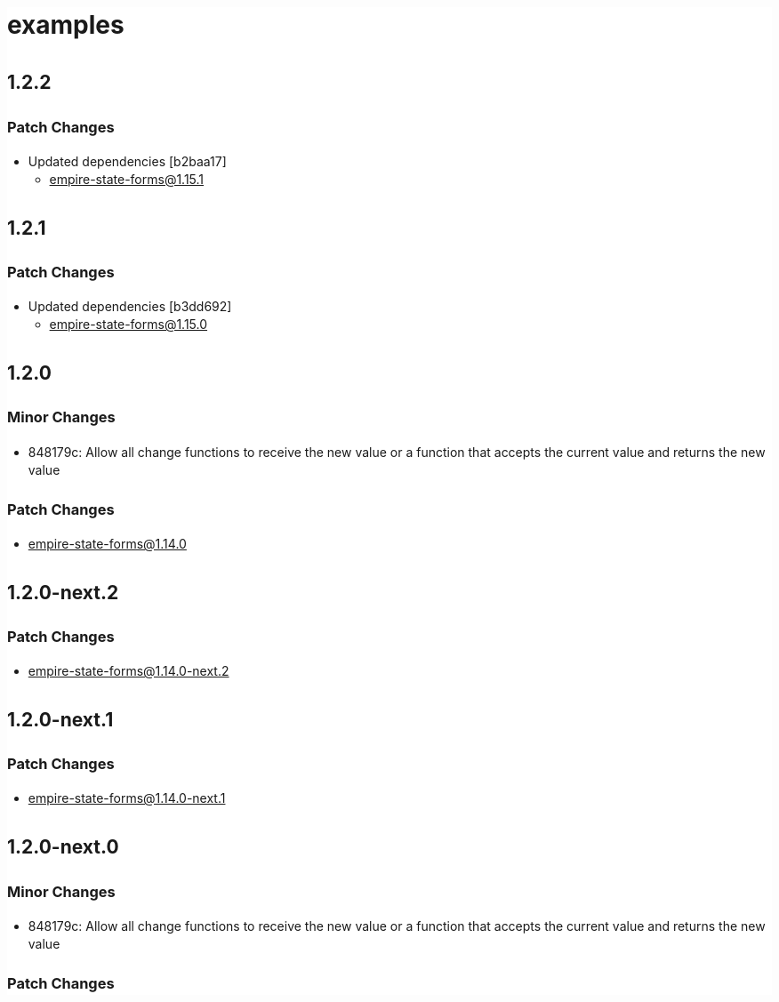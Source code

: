 # examples

## 1.2.2

### Patch Changes

- Updated dependencies [b2baa17]
  - empire-state-forms@1.15.1

## 1.2.1

### Patch Changes

- Updated dependencies [b3dd692]
  - empire-state-forms@1.15.0

## 1.2.0

### Minor Changes

- 848179c: Allow all change functions to receive the new value or a function that accepts the current value and returns the new value

### Patch Changes

- empire-state-forms@1.14.0

## 1.2.0-next.2

### Patch Changes

- empire-state-forms@1.14.0-next.2

## 1.2.0-next.1

### Patch Changes

- empire-state-forms@1.14.0-next.1

## 1.2.0-next.0

### Minor Changes

- 848179c: Allow all change functions to receive the new value or a function that accepts the current value and returns the new value

### Patch Changes
